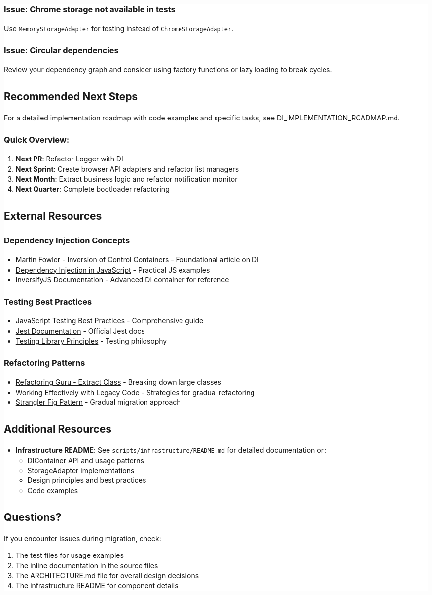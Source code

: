 ### Issue: Chrome storage not available in tests

Use `MemoryStorageAdapter` for testing instead of `ChromeStorageAdapter`.

### Issue: Circular dependencies

Review your dependency graph and consider using factory functions or lazy loading to break cycles.

## Recommended Next Steps

For a detailed implementation roadmap with code examples and specific tasks, see [DI_IMPLEMENTATION_ROADMAP.md](./DI_IMPLEMENTATION_ROADMAP.md).

### Quick Overview:

1. **Next PR**: Refactor Logger with DI
2. **Next Sprint**: Create browser API adapters and refactor list managers
3. **Next Month**: Extract business logic and refactor notification monitor
4. **Next Quarter**: Complete bootloader refactoring

## External Resources

### Dependency Injection Concepts

- [Martin Fowler - Inversion of Control Containers](https://martinfowler.com/articles/injection.html) - Foundational article on DI
- [Dependency Injection in JavaScript](https://www.freecodecamp.org/news/a-quick-intro-to-dependency-injection-what-it-is-and-when-to-use-it-7578c84fa88f/) - Practical JS examples
- [InversifyJS Documentation](https://inversify.io/) - Advanced DI container for reference

### Testing Best Practices

- [JavaScript Testing Best Practices](https://github.com/goldbergyoni/javascript-testing-best-practices) - Comprehensive guide
- [Jest Documentation](https://jestjs.io/docs/getting-started) - Official Jest docs
- [Testing Library Principles](https://testing-library.com/docs/guiding-principles/) - Testing philosophy

### Refactoring Patterns

- [Refactoring Guru - Extract Class](https://refactoring.guru/extract-class) - Breaking down large classes
- [Working Effectively with Legacy Code](https://www.oreilly.com/library/view/working-effectively-with/0131177052/) - Strategies for gradual refactoring
- [Strangler Fig Pattern](https://martinfowler.com/bliki/StranglerFigApplication.html) - Gradual migration approach

## Additional Resources

- **Infrastructure README**: See `scripts/infrastructure/README.md` for detailed documentation on:
    - DIContainer API and usage patterns
    - StorageAdapter implementations
    - Design principles and best practices
    - Code examples

## Questions?

If you encounter issues during migration, check:

1. The test files for usage examples
2. The inline documentation in the source files
3. The ARCHITECTURE.md file for overall design decisions
4. The infrastructure README for component details
